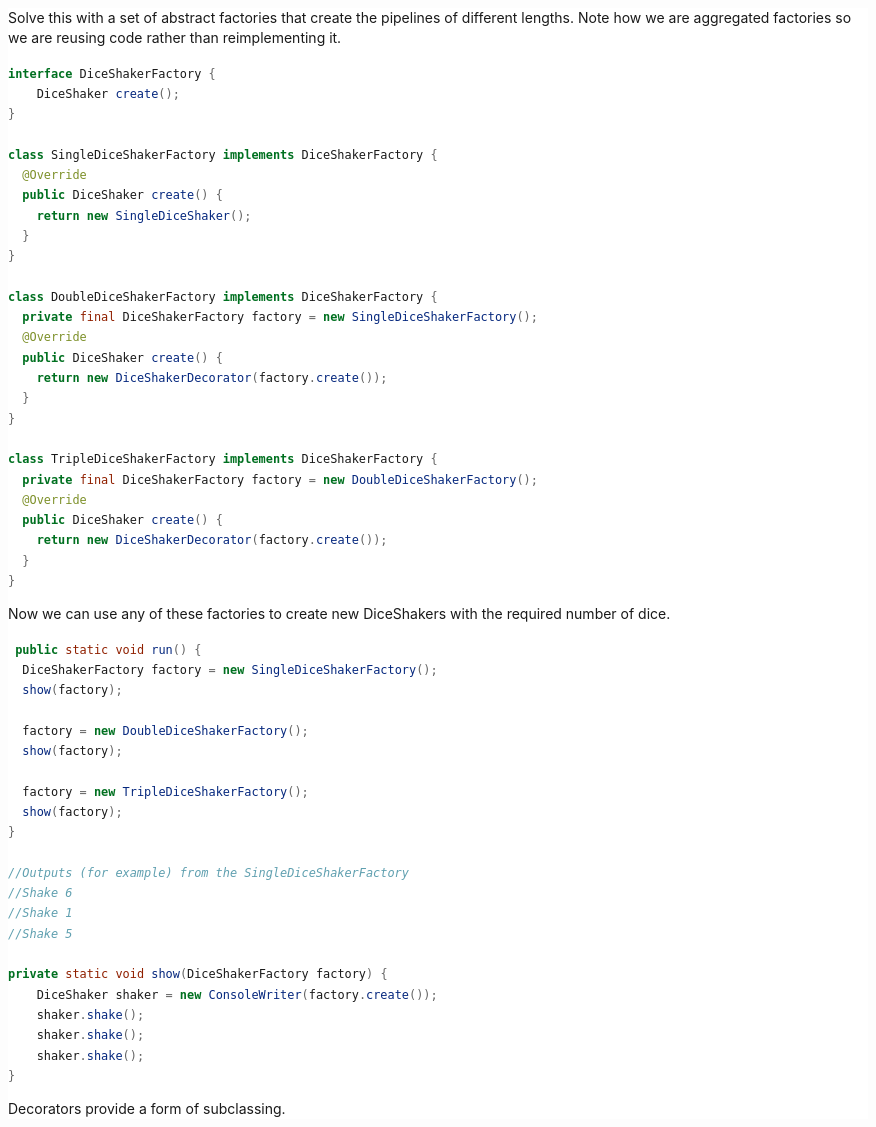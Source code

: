 Solve this with a set of abstract factories that create the pipelines of different lengths. Note how we are aggregated factories so we are reusing code rather than reimplementing it.

```java
interface DiceShakerFactory {
    DiceShaker create();
}

class SingleDiceShakerFactory implements DiceShakerFactory {
  @Override
  public DiceShaker create() {
    return new SingleDiceShaker();
  }
}

class DoubleDiceShakerFactory implements DiceShakerFactory {
  private final DiceShakerFactory factory = new SingleDiceShakerFactory();
  @Override
  public DiceShaker create() {
    return new DiceShakerDecorator(factory.create());
  }
}

class TripleDiceShakerFactory implements DiceShakerFactory {
  private final DiceShakerFactory factory = new DoubleDiceShakerFactory();
  @Override
  public DiceShaker create() {
    return new DiceShakerDecorator(factory.create());
  }
}
```
Now we can use any of these factories to create new DiceShakers with the required number of dice.

```java
 public static void run() {
  DiceShakerFactory factory = new SingleDiceShakerFactory();
  show(factory);

  factory = new DoubleDiceShakerFactory();
  show(factory);

  factory = new TripleDiceShakerFactory();
  show(factory);
}

//Outputs (for example) from the SingleDiceShakerFactory
//Shake 6
//Shake 1
//Shake 5

private static void show(DiceShakerFactory factory) {
    DiceShaker shaker = new ConsoleWriter(factory.create());
    shaker.shake();
    shaker.shake();
    shaker.shake();
}
```
Decorators provide a form of subclassing.
